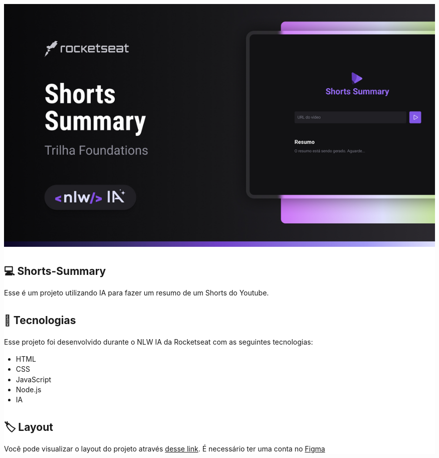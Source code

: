 <p align="center">
  <img  src=".github/Preview.jpg" alt="Demonstração do projeto" width="100%">
</p>

## 💻 Shorts-Summary

Esse é um projeto utilizando IA para fazer um resumo de um Shorts do Youtube.

## 🚀 Tecnologias

Esse projeto foi desenvolvido durante o NLW IA da Rocketseat com as seguintes tecnologias:

- HTML
- CSS
- JavaScript
- Node.js
- IA

## 🏷️ Layout

Você pode visualizar o layout do projeto através [desse link](https://www.figma.com/community/file/1282823495335498952).
É necessário ter uma conta no [Figma](https://www.figma.com)

